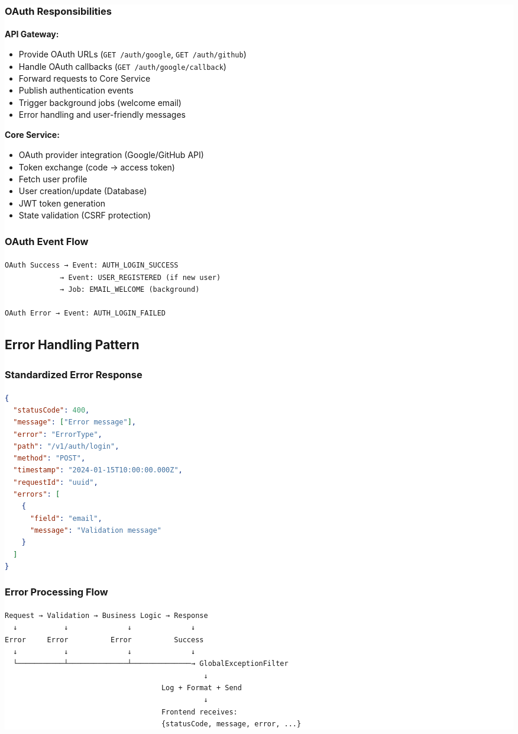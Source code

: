 ### OAuth Responsibilities

**API Gateway:**
- Provide OAuth URLs (`GET /auth/google`, `GET /auth/github`)
- Handle OAuth callbacks (`GET /auth/google/callback`)
- Forward requests to Core Service
- Publish authentication events
- Trigger background jobs (welcome email)
- Error handling and user-friendly messages

**Core Service:**
- OAuth provider integration (Google/GitHub API)
- Token exchange (code → access token)
- Fetch user profile
- User creation/update (Database)
- JWT token generation
- State validation (CSRF protection)

### OAuth Event Flow
```
OAuth Success → Event: AUTH_LOGIN_SUCCESS
             → Event: USER_REGISTERED (if new user)
             → Job: EMAIL_WELCOME (background)

OAuth Error → Event: AUTH_LOGIN_FAILED
```

## Error Handling Pattern

### Standardized Error Response
```json
{
  "statusCode": 400,
  "message": ["Error message"],
  "error": "ErrorType",
  "path": "/v1/auth/login",
  "method": "POST",
  "timestamp": "2024-01-15T10:00:00.000Z",
  "requestId": "uuid",
  "errors": [
    {
      "field": "email",
      "message": "Validation message"
    }
  ]
}
```

### Error Processing Flow
```
Request → Validation → Business Logic → Response
  ↓           ↓              ↓              ↓
Error     Error          Error          Success
  ↓           ↓              ↓              ↓
  └───────────┴──────────────┴──────────────→ GlobalExceptionFilter
                                               ↓
                                     Log + Format + Send
                                               ↓
                                     Frontend receives:
                                     {statusCode, message, error, ...}
```
